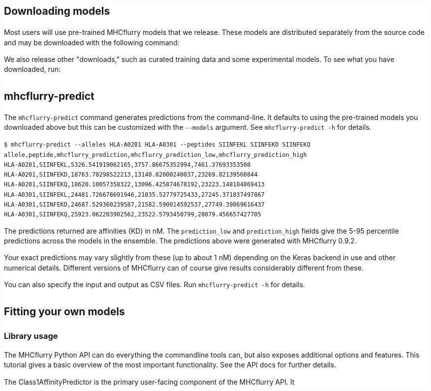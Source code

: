 ## Downloading models

Most users will use pre-trained MHCflurry models that we release. These
models are distributed separately from the source code and may be
downloaded with the following command:

We also release other "downloads," such as curated training data and
some experimental models. To see what you have downloaded, run:

## mhcflurry-predict

The `mhcflurry-predict` command generates predictions from the
command-line. It defaults to using the pre-trained models you downloaded
above but this can be customized with the `--models` argument. See
`mhcflurry-predict -h` for
details.

``` sourceCode shell
$ mhcflurry-predict --alleles HLA-A0201 HLA-A0301 --peptides SIINFEKL SIINFEKD SIINFEKQ
allele,peptide,mhcflurry_prediction,mhcflurry_prediction_low,mhcflurry_prediction_high
HLA-A0201,SIINFEKL,5326.541919062165,3757.86675352994,7461.37693353508
HLA-A0201,SIINFEKD,18763.70298522213,13140.82000240037,23269.82139560844
HLA-A0201,SIINFEKQ,18620.10057358322,13096.425874678192,23223.148184869413
HLA-A0301,SIINFEKL,24481.726678691946,21035.52779725433,27245.371837497867
HLA-A0301,SIINFEKD,24687.529360239587,21582.590014592537,27749.39869616437
HLA-A0301,SIINFEKQ,25923.062203902562,23522.5793450799,28079.456657427705
```

The predictions returned are affinities (KD) in nM. The `prediction_low`
and `prediction_high` fields give the 5-95 percentile predictions across
the models in the ensemble. The predictions above were generated with
MHCflurry 0.9.2.

Your exact predictions may vary slightly from these (up to about 1 nM)
depending on the Keras backend in use and other numerical details.
Different versions of MHCflurry can of course give results considerably
different from these.

You can also specify the input and output as CSV files. Run
`mhcflurry-predict -h` for details.

## Fitting your own models

### Library usage

The MHCflurry Python API can do everything the commandline tools can,
but also exposes additional options and features. This tutorial gives a
basic overview of the most important functionality. See the API docs for
further details.

The <span data-role="class">Class1AffinityPredictor</span> is the
primary user-facing component of the MHCflurry API. It
